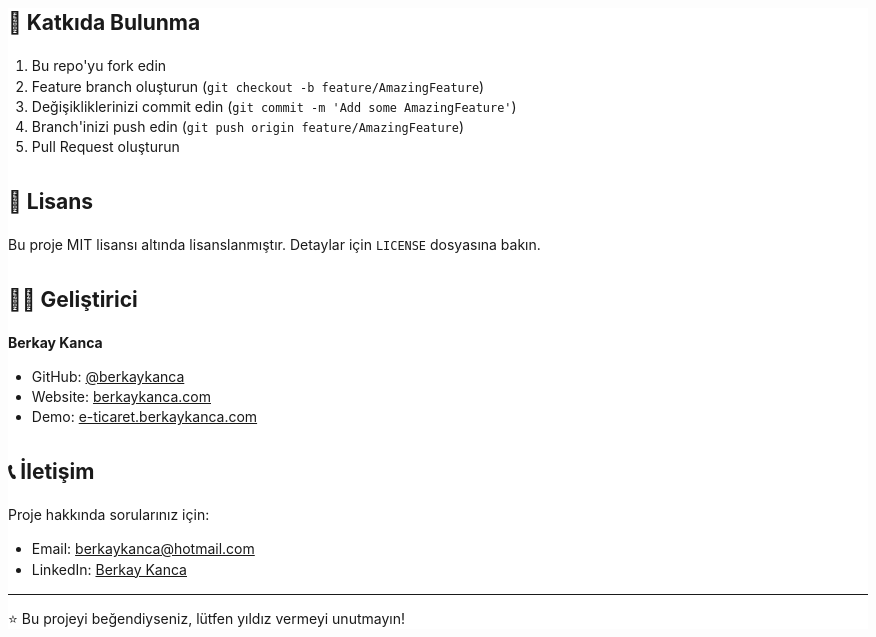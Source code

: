 ## 🤝 Katkıda Bulunma

1. Bu repo'yu fork edin
2. Feature branch oluşturun (`git checkout -b feature/AmazingFeature`)
3. Değişikliklerinizi commit edin (`git commit -m 'Add some AmazingFeature'`)
4. Branch'inizi push edin (`git push origin feature/AmazingFeature`)
5. Pull Request oluşturun

## 📄 Lisans

Bu proje MIT lisansı altında lisanslanmıştır. Detaylar için `LICENSE` dosyasına bakın.

## 👨‍💻 Geliştirici

**Berkay Kanca**
- GitHub: [@berkaykanca](https://github.com/berkaykanca78)
- Website: [berkaykanca.com](https://berkaykanca.com)
- Demo: [e-ticaret.berkaykanca.com](https://e-ticaret.berkaykanca.com)

## 📞 İletişim

Proje hakkında sorularınız için:
- Email: [berkaykanca@hotmail.com](mailto:berkaykanca@hotmail.com)
- LinkedIn: [Berkay Kanca](https://linkedin.com/in/berkay-kanca)

---

⭐ Bu projeyi beğendiyseniz, lütfen yıldız vermeyi unutmayın! 
